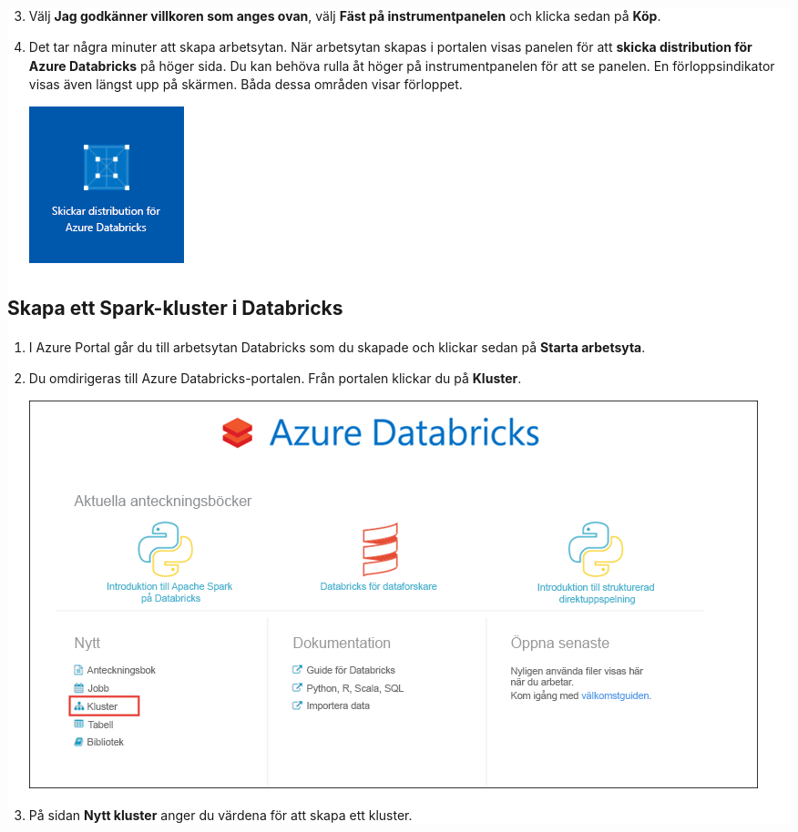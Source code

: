 3. Välj **Jag godkänner villkoren som anges ovan**, välj **Fäst på instrumentpanelen** och klicka sedan på **Köp**.

4. Det tar några minuter att skapa arbetsytan. När arbetsytan skapas i portalen visas panelen för att **skicka distribution för Azure Databricks** på höger sida. Du kan behöva rulla åt höger på instrumentpanelen för att se panelen. En förloppsindikator visas även längst upp på skärmen. Båda dessa områden visar förloppet.

    ![Distributionspanel för Databricks](./media/quickstart-create-databricks-workspace-portal/databricks-deployment-tile.png "Distributionspanel för Databricks")

## <a name="create-a-spark-cluster-in-databricks"></a>Skapa ett Spark-kluster i Databricks

1. I Azure Portal går du till arbetsytan Databricks som du skapade och klickar sedan på **Starta arbetsyta**.

2. Du omdirigeras till Azure Databricks-portalen. Från portalen klickar du på **Kluster**.

    ![Databricks på Azure](./media/quickstart-create-databricks-workspace-portal/databricks-on-azure.png "Databricks på Azure")

3. På sidan **Nytt kluster** anger du värdena för att skapa ett kluster.
